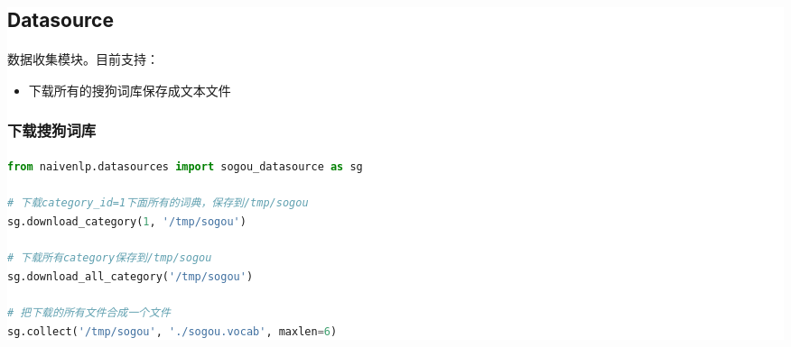 
## Datasource

数据收集模块。目前支持：

* 下载所有的搜狗词库保存成文本文件


### 下载搜狗词库

```python
from naivenlp.datasources import sogou_datasource as sg

# 下载category_id=1下面所有的词典，保存到/tmp/sogou
sg.download_category(1, '/tmp/sogou')

# 下载所有category保存到/tmp/sogou
sg.download_all_category('/tmp/sogou')

# 把下载的所有文件合成一个文件
sg.collect('/tmp/sogou', './sogou.vocab', maxlen=6)

```